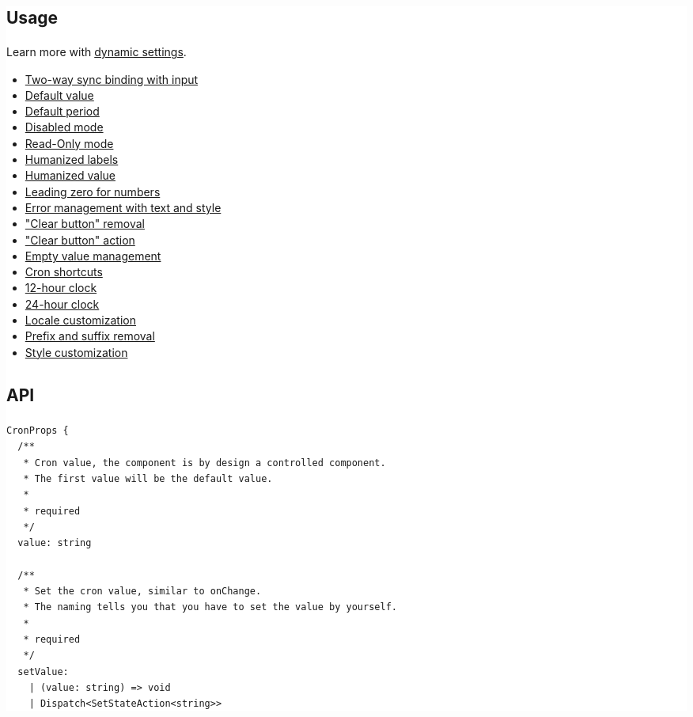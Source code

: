 ## Usage

Learn more with [dynamic settings](https://xrutayisire.github.io/react-js-cron/?path=/story/reactjs-cron--dynamic-settings).

- [Two-way sync binding with input](https://xrutayisire.github.io/react-js-cron/?path=/story/reactjs-cron--input)
- [Default value](https://xrutayisire.github.io/react-js-cron/?path=/story/reactjs-cron--default-value)
- [Default period](https://xrutayisire.github.io/react-js-cron/?path=/story/reactjs-cron--default-period)
- [Disabled mode](https://xrutayisire.github.io/react-js-cron/?path=/story/reactjs-cron--disabled)
- [Read-Only mode](https://xrutayisire.github.io/react-js-cron/?path=/story/reactjs-cron--read-only)
- [Humanized labels](https://xrutayisire.github.io/react-js-cron/?path=/story/reactjs-cron--humanize-labels)
- [Humanized value](https://xrutayisire.github.io/react-js-cron/?path=/story/reactjs-cron--humanize-value)
- [Leading zero for numbers](https://xrutayisire.github.io/react-js-cron/?path=/story/reactjs-cron--leading-zero)
- [Error management with text and style](https://xrutayisire.github.io/react-js-cron/?path=/story/reactjs-cron--track-error)
- ["Clear button" removal](https://xrutayisire.github.io/react-js-cron/?path=/story/reactjs-cron--no-clear-button)
- ["Clear button" action](https://xrutayisire.github.io/react-js-cron/?path=/story/reactjs-cron--clear-button-empty-value)
- [Empty value management](https://xrutayisire.github.io/react-js-cron/?path=/story/reactjs-cron--empty-never-allowed)
- [Cron shortcuts](https://xrutayisire.github.io/react-js-cron/?path=/story/reactjs-cron--shortcuts)
- [12-hour clock](https://xrutayisire.github.io/react-js-cron/?path=/story/reactjs-cron--twelve-hour-clock)
- [24-hour clock](https://xrutayisire.github.io/react-js-cron/?path=/story/reactjs-cron--twenty-four-hour-clock)
- [Locale customization](https://xrutayisire.github.io/react-js-cron/?path=/story/reactjs-cron--french-locale)
- [Prefix and suffix removal](https://xrutayisire.github.io/react-js-cron/?path=/story/reactjs-cron--no-prefix-and-suffix)
- [Style customization](https://xrutayisire.github.io/react-js-cron/?path=/story/reactjs-cron--custom-style)

## API

```
CronProps {
  /**
   * Cron value, the component is by design a controlled component.
   * The first value will be the default value.
   * 
   * required
   */
  value: string

  /**
   * Set the cron value, similar to onChange.
   * The naming tells you that you have to set the value by yourself.
   * 
   * required
   */
  setValue: 
    | (value: string) => void
    | Dispatch<SetStateAction<string>>

```